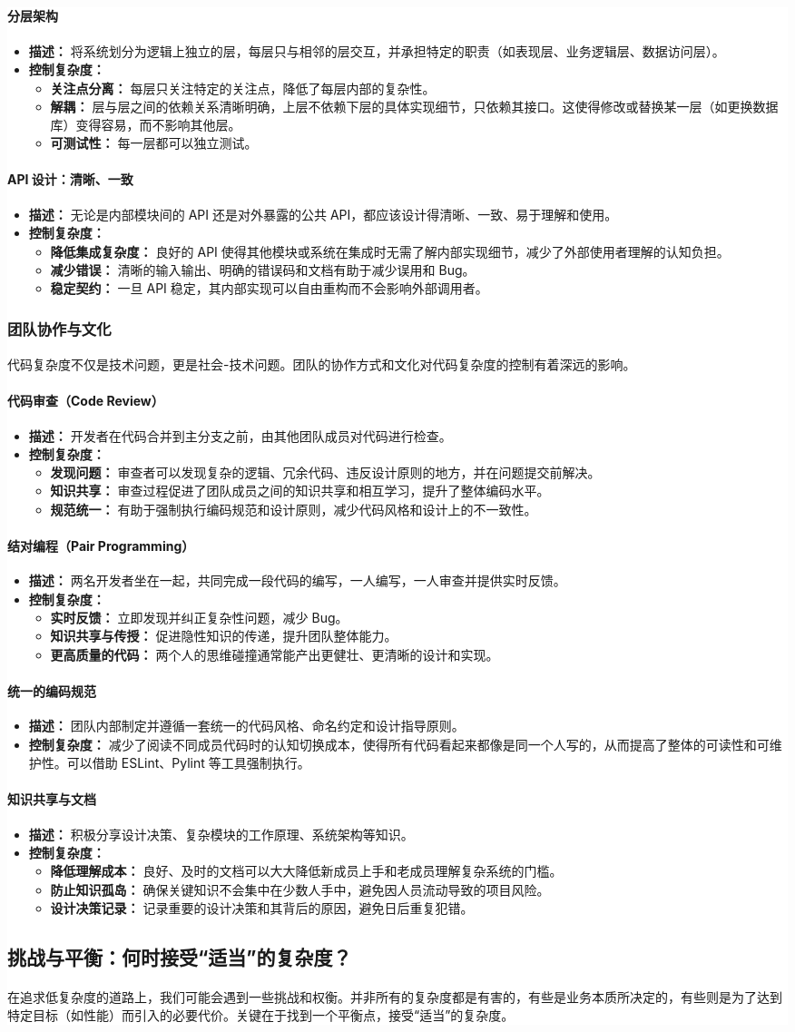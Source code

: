 #### 分层架构

*   **描述：** 将系统划分为逻辑上独立的层，每层只与相邻的层交互，并承担特定的职责（如表现层、业务逻辑层、数据访问层）。
*   **控制复杂度：**
    *   **关注点分离：** 每层只关注特定的关注点，降低了每层内部的复杂性。
    *   **解耦：** 层与层之间的依赖关系清晰明确，上层不依赖下层的具体实现细节，只依赖其接口。这使得修改或替换某一层（如更换数据库）变得容易，而不影响其他层。
    *   **可测试性：** 每一层都可以独立测试。

#### API 设计：清晰、一致

*   **描述：** 无论是内部模块间的 API 还是对外暴露的公共 API，都应该设计得清晰、一致、易于理解和使用。
*   **控制复杂度：**
    *   **降低集成复杂度：** 良好的 API 使得其他模块或系统在集成时无需了解内部实现细节，减少了外部使用者理解的认知负担。
    *   **减少错误：** 清晰的输入输出、明确的错误码和文档有助于减少误用和 Bug。
    *   **稳定契约：** 一旦 API 稳定，其内部实现可以自由重构而不会影响外部调用者。

### 团队协作与文化

代码复杂度不仅是技术问题，更是社会-技术问题。团队的协作方式和文化对代码复杂度的控制有着深远的影响。

#### 代码审查（Code Review）

*   **描述：** 开发者在代码合并到主分支之前，由其他团队成员对代码进行检查。
*   **控制复杂度：**
    *   **发现问题：** 审查者可以发现复杂的逻辑、冗余代码、违反设计原则的地方，并在问题提交前解决。
    *   **知识共享：** 审查过程促进了团队成员之间的知识共享和相互学习，提升了整体编码水平。
    *   **规范统一：** 有助于强制执行编码规范和设计原则，减少代码风格和设计上的不一致性。

#### 结对编程（Pair Programming）

*   **描述：** 两名开发者坐在一起，共同完成一段代码的编写，一人编写，一人审查并提供实时反馈。
*   **控制复杂度：**
    *   **实时反馈：** 立即发现并纠正复杂性问题，减少 Bug。
    *   **知识共享与传授：** 促进隐性知识的传递，提升团队整体能力。
    *   **更高质量的代码：** 两个人的思维碰撞通常能产出更健壮、更清晰的设计和实现。

#### 统一的编码规范

*   **描述：** 团队内部制定并遵循一套统一的代码风格、命名约定和设计指导原则。
*   **控制复杂度：** 减少了阅读不同成员代码时的认知切换成本，使得所有代码看起来都像是同一个人写的，从而提高了整体的可读性和可维护性。可以借助 ESLint、Pylint 等工具强制执行。

#### 知识共享与文档

*   **描述：** 积极分享设计决策、复杂模块的工作原理、系统架构等知识。
*   **控制复杂度：**
    *   **降低理解成本：** 良好、及时的文档可以大大降低新成员上手和老成员理解复杂系统的门槛。
    *   **防止知识孤岛：** 确保关键知识不会集中在少数人手中，避免因人员流动导致的项目风险。
    *   **设计决策记录：** 记录重要的设计决策和其背后的原因，避免日后重复犯错。

## 挑战与平衡：何时接受“适当”的复杂度？

在追求低复杂度的道路上，我们可能会遇到一些挑战和权衡。并非所有的复杂度都是有害的，有些是业务本质所决定的，有些则是为了达到特定目标（如性能）而引入的必要代价。关键在于找到一个平衡点，接受“适当”的复杂度。
